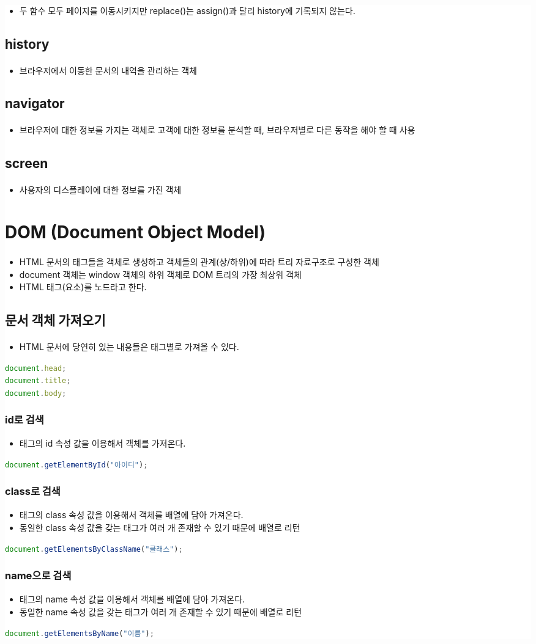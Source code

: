 - 두 함수 모두 페이지를 이동시키지만 replace()는 assign()과 달리 history에 기록되지 않는다.

## history

- 브라우저에서 이동한 문서의 내역을 관리하는 객체

## navigator

- 브라우저에 대한 정보를 가지는 객체로 고객에 대한 정보를 분석할 때, 브라우저별로 다른 동작을 해야 할 때 사용

## screen

- 사용자의 디스플레이에 대한 정보를 가진 객체

# DOM (Document Object Model)

- HTML 문서의 태그들을 객체로 생성하고 객체들의 관계(상/하위)에 따라 트리 자료구조로 구성한 객체
- document 객체는 window 객체의 하위 객체로 DOM 트리의 가장 최상위 객체
- HTML 태그(요소)를 노드라고 한다.

## 문서 객체 가져오기

- HTML 문서에 당연히 있는 내용들은 태그별로 가져올 수 있다.

```js
document.head;
document.title;
document.body;
```

### id로 검색

- 태그의 id 속성 값을 이용해서 객체를 가져온다.

```js
document.getElementById("아이디");
```

### class로 검색

- 태그의 class 속성 값을 이용해서 객체를 배열에 담아 가져온다.
- 동일한 class 속성 값을 갖는 태그가 여러 개 존재할 수 있기 때문에 배열로 리턴

```js
document.getElementsByClassName("클래스");
```

### name으로 검색

- 태그의 name 속성 값을 이용해서 객체를 배열에 담아 가져온다.
- 동일한 name 속성 값을 갖는 태그가 여러 개 존재할 수 있기 때문에 배열로 리턴

```js
document.getElementsByName("이름");
```
